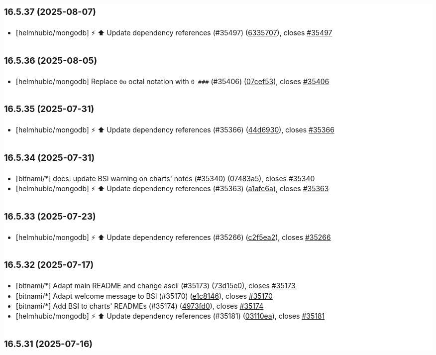 ## <small>16.5.37 (2025-08-07)</small>

* [helmhubio/mongodb] :zap: :arrow_up: Update dependency references (#35497) ([6335707](https://github.com/helmhub-io/charts/commit/6335707825e3df62590a289158c5b998c0e8e07b)), closes [#35497](https://github.com/helmhub-io/charts/issues/35497)

## <small>16.5.36 (2025-08-05)</small>

* [helmhubio/mongodb] Replace `0o` octal notation with `0
###` (#35406) ([07cef53](https://github.com/helmhub-io/charts/commit/07cef5311329c59da5ad0784c0890ebf3121ecc1)), closes [#35406](https://github.com/helmhub-io/charts/issues/35406)


## <small>16.5.35 (2025-07-31)</small>

* [helmhubio/mongodb] :zap: :arrow_up: Update dependency references (#35366) ([44d6930](https://github.com/helmhub-io/charts/commit/44d6930ef787929099fb7c94435ff40ea5f55d3d)), closes [#35366](https://github.com/helmhub-io/charts/issues/35366)

## <small>16.5.34 (2025-07-31)</small>

* [bitnami/*] docs: update BSI warning on charts' notes (#35340) ([07483a5](https://github.com/helmhub-io/charts/commit/07483a5ed964b409266dc025e4b55bf2eb0f621c)), closes [#35340](https://github.com/helmhub-io/charts/issues/35340)
* [helmhubio/mongodb] :zap: :arrow_up: Update dependency references (#35363) ([a1afc6a](https://github.com/helmhub-io/charts/commit/a1afc6a960233a7136c2f744ff1ecd8696578cc9)), closes [#35363](https://github.com/helmhub-io/charts/issues/35363)

## <small>16.5.33 (2025-07-23)</small>

* [helmhubio/mongodb] :zap: :arrow_up: Update dependency references (#35266) ([c2f5ea2](https://github.com/helmhub-io/charts/commit/c2f5ea2e862fd546aad33de63a077bd037fcd6e5)), closes [#35266](https://github.com/helmhub-io/charts/issues/35266)

## <small>16.5.32 (2025-07-17)</small>

* [bitnami/*] Adapt main README and change ascii (#35173) ([73d15e0](https://github.com/helmhub-io/charts/commit/73d15e03e04647efa902a1d14a09ea8657429cd0)), closes [#35173](https://github.com/helmhub-io/charts/issues/35173)
* [bitnami/*] Adapt welcome message to BSI (#35170) ([e1c8146](https://github.com/helmhub-io/charts/commit/e1c8146831516fb35de736a6f3fd10e5e7a44286)), closes [#35170](https://github.com/helmhub-io/charts/issues/35170)
* [bitnami/*] Add BSI to charts' READMEs (#35174) ([4973fd0](https://github.com/helmhub-io/charts/commit/4973fd08dd7e95398ddcc4054538023b542e19f2)), closes [#35174](https://github.com/helmhub-io/charts/issues/35174)
* [helmhubio/mongodb] :zap: :arrow_up: Update dependency references (#35181) ([03110ea](https://github.com/helmhub-io/charts/commit/03110ea447acf58cde84f5f26137731a8ae2f632)), closes [#35181](https://github.com/helmhub-io/charts/issues/35181)

## <small>16.5.31 (2025-07-16)</small>
